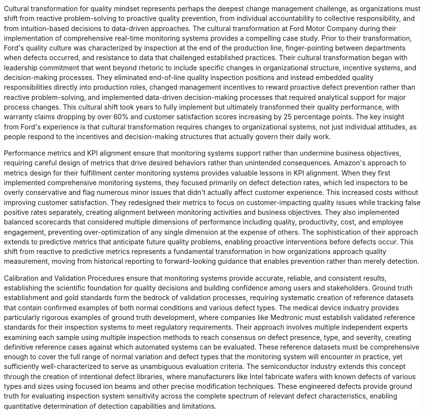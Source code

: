 Cultural transformation for quality mindset represents perhaps the deepest change management challenge, as organizations must shift from reactive problem-solving to proactive quality prevention, from individual accountability to collective responsibility, and from intuition-based decisions to data-driven approaches. The cultural transformation at Ford Motor Company during their implementation of comprehensive real-time monitoring systems provides a compelling case study. Prior to their transformation, Ford's quality culture was characterized by inspection at the end of the production line, finger-pointing between departments when defects occurred, and resistance to data that challenged established practices. Their cultural transformation began with leadership commitment that went beyond rhetoric to include specific changes in organizational structure, incentive systems, and decision-making processes. They eliminated end-of-line quality inspection positions and instead embedded quality responsibilities directly into production roles, changed management incentives to reward proactive defect prevention rather than reactive problem-solving, and implemented data-driven decision-making processes that required analytical support for major process changes. This cultural shift took years to fully implement but ultimately transformed their quality performance, with warranty claims dropping by over 60% and customer satisfaction scores increasing by 25 percentage points. The key insight from Ford's experience is that cultural transformation requires changes to organizational systems, not just individual attitudes, as people respond to the incentives and decision-making structures that actually govern their daily work.

Performance metrics and KPI alignment ensure that monitoring systems support rather than undermine business objectives, requiring careful design of metrics that drive desired behaviors rather than unintended consequences. Amazon's approach to metrics design for their fulfillment center monitoring systems provides valuable lessons in KPI alignment. When they first implemented comprehensive monitoring systems, they focused primarily on defect detection rates, which led inspectors to be overly conservative and flag numerous minor issues that didn't actually affect customer experience. This increased costs without improving customer satisfaction. They redesigned their metrics to focus on customer-impacting quality issues while tracking false positive rates separately, creating alignment between monitoring activities and business objectives. They also implemented balanced scorecards that considered multiple dimensions of performance including quality, productivity, cost, and employee engagement, preventing over-optimization of any single dimension at the expense of others. The sophistication of their approach extends to predictive metrics that anticipate future quality problems, enabling proactive interventions before defects occur. This shift from reactive to predictive metrics represents a fundamental transformation in how organizations approach quality measurement, moving from historical reporting to forward-looking guidance that enables prevention rather than merely detection.

Calibration and Validation Procedures ensure that monitoring systems provide accurate, reliable, and consistent results, establishing the scientific foundation for quality decisions and building confidence among users and stakeholders. Ground truth establishment and gold standards form the bedrock of validation processes, requiring systematic creation of reference datasets that contain confirmed examples of both normal conditions and various defect types. The medical device industry provides particularly rigorous examples of ground truth development, where companies like Medtronic must establish validated reference standards for their inspection systems to meet regulatory requirements. Their approach involves multiple independent experts examining each sample using multiple inspection methods to reach consensus on defect presence, type, and severity, creating definitive reference cases against which automated systems can be evaluated. These reference datasets must be comprehensive enough to cover the full range of normal variation and defect types that the monitoring system will encounter in practice, yet sufficiently well-characterized to serve as unambiguous evaluation criteria. The semiconductor industry extends this concept through the creation of intentional defect libraries, where manufacturers like Intel fabricate wafers with known defects of various types and sizes using focused ion beams and other precise modification techniques. These engineered defects provide ground truth for evaluating inspection system sensitivity across the complete spectrum of relevant defect characteristics, enabling quantitative determination of detection capabilities and limitations.
